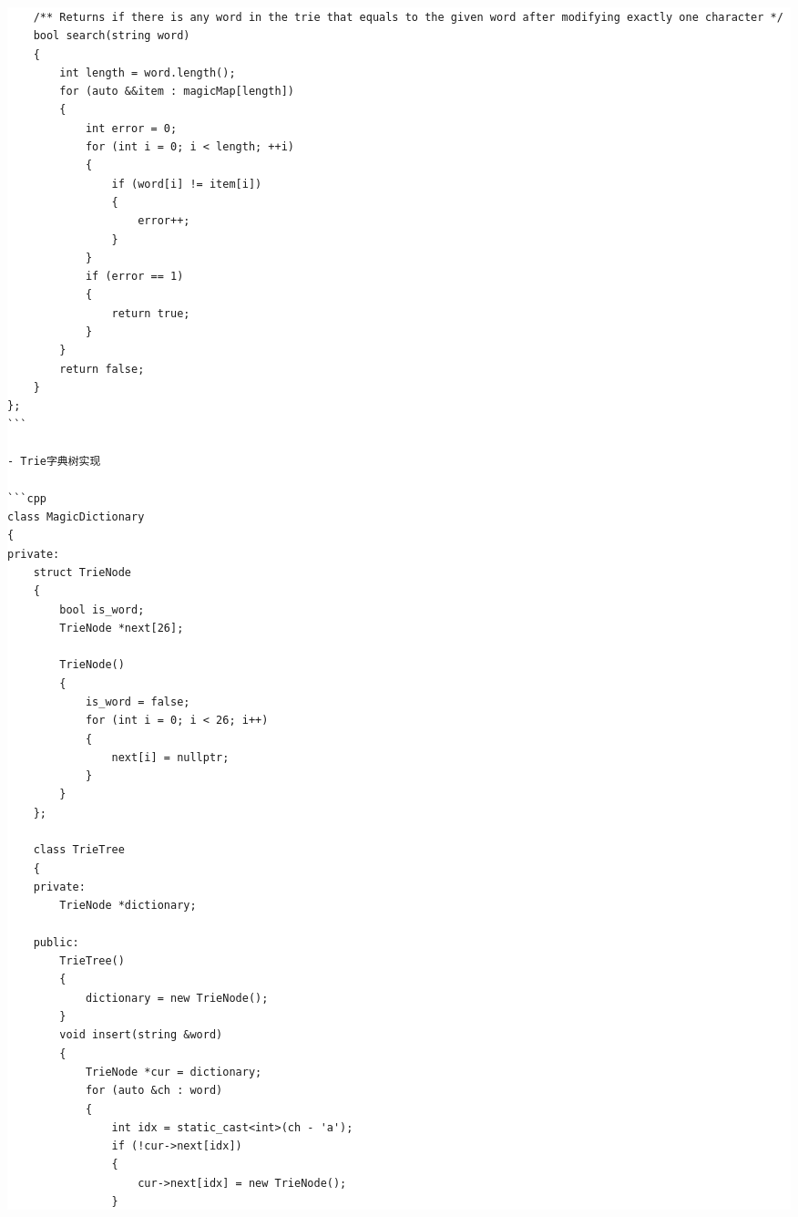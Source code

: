 		/** Returns if there is any word in the trie that equals to the given word after modifying exactly one character */
		bool search(string word)
		{
			int length = word.length();
			for (auto &&item : magicMap[length])
			{
				int error = 0;
				for (int i = 0; i < length; ++i)
				{
					if (word[i] != item[i])
					{
						error++;
					}
				}
				if (error == 1)
				{
					return true;
				}
			}
			return false;
		}
	};
	```

    - Trie字典树实现

    ```cpp
    class MagicDictionary
    {
    private:
        struct TrieNode
        {
            bool is_word;
            TrieNode *next[26];

            TrieNode()
            {
                is_word = false;
                for (int i = 0; i < 26; i++)
                {
                    next[i] = nullptr;
                }
            }
        };

        class TrieTree
        {
        private:
            TrieNode *dictionary;

        public:
            TrieTree()
            {
                dictionary = new TrieNode();
            }
            void insert(string &word)
            {
                TrieNode *cur = dictionary;
                for (auto &ch : word)
                {
                    int idx = static_cast<int>(ch - 'a');
                    if (!cur->next[idx])
                    {
                        cur->next[idx] = new TrieNode();
                    }
